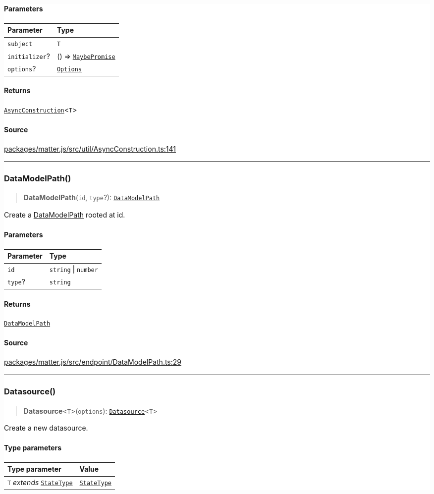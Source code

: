 #### Parameters

| Parameter | Type |
| :------ | :------ |
| `subject` | `T` |
| `initializer`? | () => [`MaybePromise`](../../../../util/export/README.md#maybepromiset) |
| `options`? | [`Options`](namespaces/AsyncConstruction/interfaces/Options.md) |

#### Returns

[`AsyncConstruction`](interfaces/AsyncConstruction.md)\<`T`\>

#### Source

[packages/matter.js/src/util/AsyncConstruction.ts:141](https://github.com/project-chip/matter.js/blob/7a8cbb56b87d4ccf34bec5a9a95ab40a1711324f/packages/matter.js/src/util/AsyncConstruction.ts#L141)

***

### DataModelPath()

> **DataModelPath**(`id`, `type`?): [`DataModelPath`](interfaces/DataModelPath.md)

Create a [DataModelPath](README.md#datamodelpath) rooted at id.

#### Parameters

| Parameter | Type |
| :------ | :------ |
| `id` | `string` \| `number` |
| `type`? | `string` |

#### Returns

[`DataModelPath`](interfaces/DataModelPath.md)

#### Source

[packages/matter.js/src/endpoint/DataModelPath.ts:29](https://github.com/project-chip/matter.js/blob/7a8cbb56b87d4ccf34bec5a9a95ab40a1711324f/packages/matter.js/src/endpoint/DataModelPath.ts#L29)

***

### Datasource()

> **Datasource**\<`T`\>(`options`): [`Datasource`](interfaces/Datasource.md)\<`T`\>

Create a new datasource.

#### Type parameters

| Type parameter | Value |
| :------ | :------ |
| `T` *extends* [`StateType`](interfaces/StateType.md) | [`StateType`](interfaces/StateType.md) |
